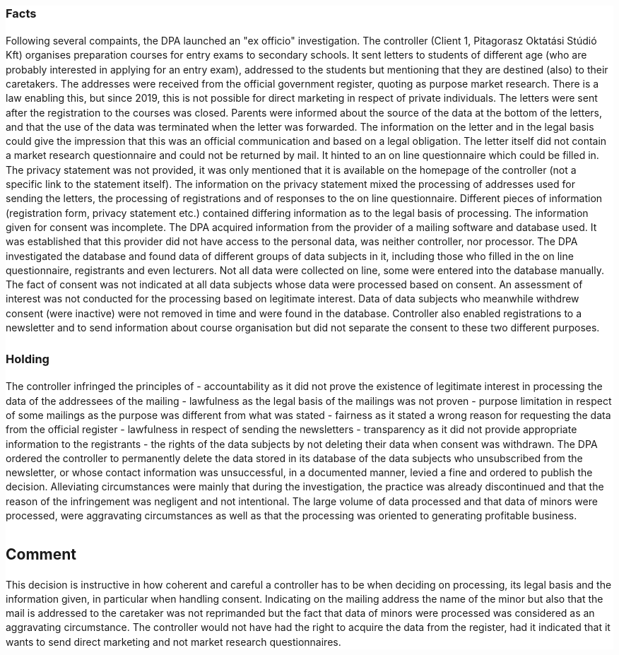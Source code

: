 ### Facts

Following several compaints, the DPA launched an "ex officio" investigation. The controller (Client 1, Pitagorasz Oktatási Stúdió Kft) organises preparation courses for entry exams to secondary schools. It sent letters to students of different age (who are probably interested in applying for an entry exam), addressed to the students but mentioning that they are destined (also) to their caretakers. The addresses were received from the official government register, quoting as purpose market research. There is a law enabling this, but since 2019, this is not possible for direct marketing in respect of private individuals. The letters were sent after the registration to the courses was closed. Parents were informed about the source of the data at the bottom of the letters, and that the use of the data was terminated when the letter was forwarded. The information on the letter and in the legal basis could give the impression that this was an official communication and based on a legal obligation. The letter itself did not contain a market research questionnaire and could not be returned by mail. It hinted to an on line questionnaire which could be filled in. The privacy statement was not provided, it was only mentioned that it is available on the homepage of the controller (not a specific link to the statement itself). The information on the privacy statement mixed the processing of addresses used for sending the letters, the processing of registrations and of responses to the on line questionnaire. Different pieces of information (registration form, privacy statement etc.) contained differing information as to the legal basis of processing. The information given for consent was incomplete. The DPA acquired information from the provider of a mailing software and database used. It was established that this provider did not have access to the personal data, was neither controller, nor processor. The DPA investigated the database and found data of different groups of data subjects in it, including those who filled in the on line questionnaire, registrants and even lecturers. Not all data were collected on line, some were entered into the database manually. The fact of consent was not indicated at all data subjects whose data were processed based on consent. An assessment of interest was not conducted for the processing based on legitimate interest. Data of data subjects who meanwhile withdrew consent (were inactive) were not removed in time and were found in the database. Controller also enabled registrations to a newsletter and to send information about course organisation but did not separate the consent to these two different purposes.

### Holding

The controller infringed the principles of - accountability as it did not prove the existence of legitimate interest in processing the data of the addressees of the mailing - lawfulness as the legal basis of the mailings was not proven - purpose limitation in respect of some mailings as the purpose was different from what was stated - fairness as it stated a wrong reason for requesting the data from the official register - lawfulness in respect of sending the newsletters - transparency as it did not provide appropriate information to the registrants - the rights of the data subjects by not deleting their data when consent was withdrawn. The DPA ordered the controller to permanently delete the data stored in its database of the data subjects who unsubscribed from the newsletter, or whose contact information was unsuccessful, in a documented manner, levied a fine and ordered to publish the decision. Alleviating circumstances were mainly that during the investigation, the practice was already discontinued and that the reason of the infringement was negligent and not intentional. The large volume of data processed and that data of minors were processed, were aggravating circumstances as well as that the processing was oriented to generating profitable business.

## Comment

This decision is instructive in how coherent and careful a controller has to be when deciding on processing, its legal basis and the information given, in particular when handling consent. Indicating on the mailing address the name of the minor but also that the mail is addressed to the caretaker was not reprimanded but the fact that data of minors were processed was considered as an aggravating circumstance. The controller would not have had the right to acquire the data from the register, had it indicated that it wants to send direct marketing and not market research questionnaires.
